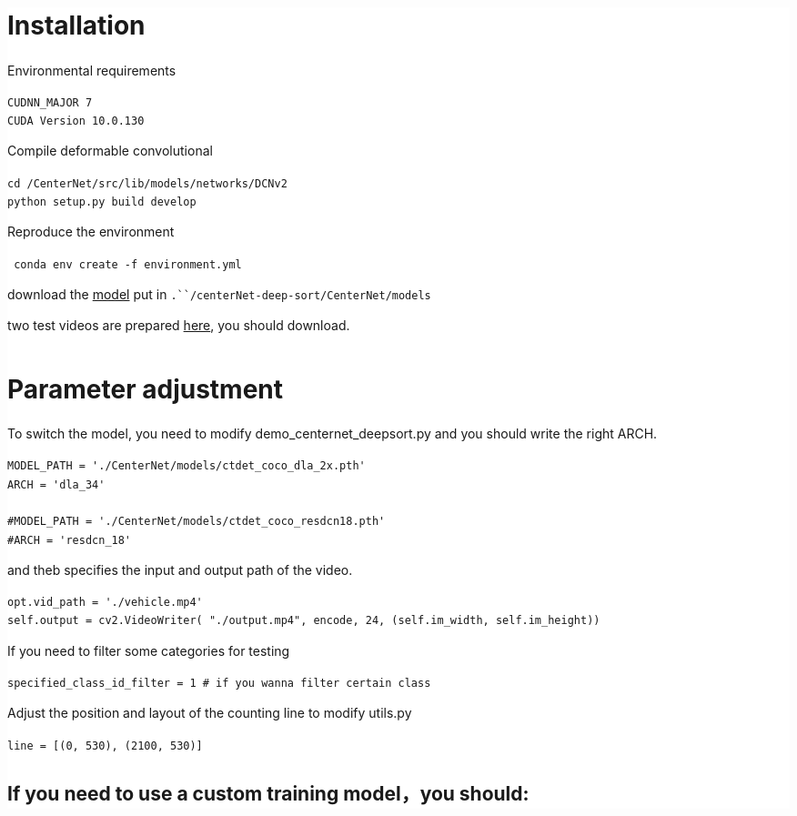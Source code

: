<a name="fOSw7"></a>
# Installation
Environmental requirements
```
CUDNN_MAJOR 7
CUDA Version 10.0.130
```
Compile deformable convolutional
```
cd /CenterNet/src/lib/models/networks/DCNv2
python setup.py build develop
```
Reproduce the environment
```
 conda env create -f environment.yml
```


download the [model](https://github.com/xingyizhou/CenterNet/blob/master/readme/MODEL_ZOO.md) put in `.``/centerNet-deep-sort/CenterNet/models`

two test videos are prepared [here](https://drive.google.com/drive/folders/16ZYObAm48Y0ImnCjtUIzeasyp2QaPphI?usp=sharing), you should download.<br />

<a name="qyyHA"></a>
# Parameter adjustment
To switch the model, you need to modify demo_centernet_deepsort.py and you should write the right ARCH.
```
MODEL_PATH = './CenterNet/models/ctdet_coco_dla_2x.pth'
ARCH = 'dla_34'

#MODEL_PATH = './CenterNet/models/ctdet_coco_resdcn18.pth'
#ARCH = 'resdcn_18'
```
and theb specifies the input and output path of the video.
```
opt.vid_path = './vehicle.mp4'
self.output = cv2.VideoWriter( "./output.mp4", encode, 24, (self.im_width, self.im_height))
```
If you need to filter some categories for testing
```
specified_class_id_filter = 1 # if you wanna filter certain class
```
Adjust the position and layout of the counting line to modify utils.py
```
line = [(0, 530), (2100, 530)]
```
<a name="3fPJF"></a>
## If you need to use a custom training model，you should:

